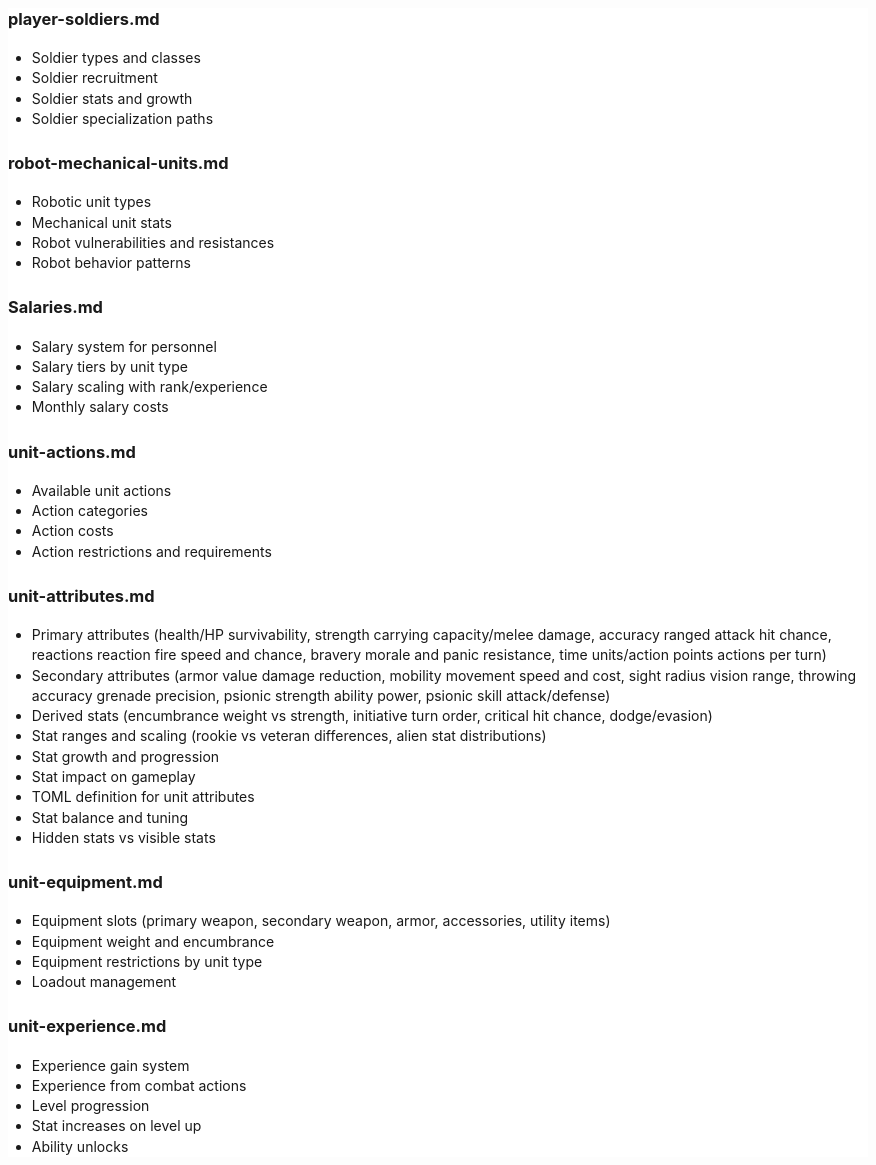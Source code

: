 ### player-soldiers.md
- Soldier types and classes
- Soldier recruitment
- Soldier stats and growth
- Soldier specialization paths

### robot-mechanical-units.md
- Robotic unit types
- Mechanical unit stats
- Robot vulnerabilities and resistances
- Robot behavior patterns

### Salaries.md
- Salary system for personnel
- Salary tiers by unit type
- Salary scaling with rank/experience
- Monthly salary costs

### unit-actions.md
- Available unit actions
- Action categories
- Action costs
- Action restrictions and requirements

### unit-attributes.md
- Primary attributes (health/HP survivability, strength carrying capacity/melee damage, accuracy ranged attack hit chance, reactions reaction fire speed and chance, bravery morale and panic resistance, time units/action points actions per turn)
- Secondary attributes (armor value damage reduction, mobility movement speed and cost, sight radius vision range, throwing accuracy grenade precision, psionic strength ability power, psionic skill attack/defense)
- Derived stats (encumbrance weight vs strength, initiative turn order, critical hit chance, dodge/evasion)
- Stat ranges and scaling (rookie vs veteran differences, alien stat distributions)
- Stat growth and progression
- Stat impact on gameplay
- TOML definition for unit attributes
- Stat balance and tuning
- Hidden stats vs visible stats

### unit-equipment.md
- Equipment slots (primary weapon, secondary weapon, armor, accessories, utility items)
- Equipment weight and encumbrance
- Equipment restrictions by unit type
- Loadout management

### unit-experience.md
- Experience gain system
- Experience from combat actions
- Level progression
- Stat increases on level up
- Ability unlocks
